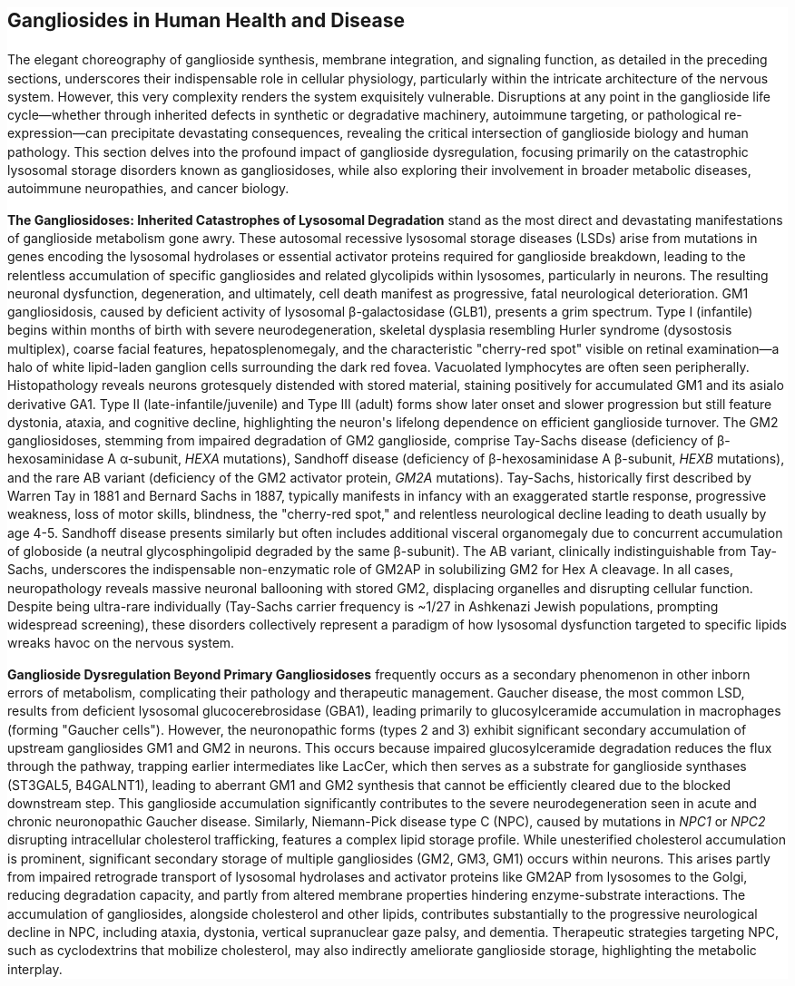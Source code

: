 ## Gangliosides in Human Health and Disease

The elegant choreography of ganglioside synthesis, membrane integration, and signaling function, as detailed in the preceding sections, underscores their indispensable role in cellular physiology, particularly within the intricate architecture of the nervous system. However, this very complexity renders the system exquisitely vulnerable. Disruptions at any point in the ganglioside life cycle—whether through inherited defects in synthetic or degradative machinery, autoimmune targeting, or pathological re-expression—can precipitate devastating consequences, revealing the critical intersection of ganglioside biology and human pathology. This section delves into the profound impact of ganglioside dysregulation, focusing primarily on the catastrophic lysosomal storage disorders known as gangliosidoses, while also exploring their involvement in broader metabolic diseases, autoimmune neuropathies, and cancer biology.

**The Gangliosidoses: Inherited Catastrophes of Lysosomal Degradation** stand as the most direct and devastating manifestations of ganglioside metabolism gone awry. These autosomal recessive lysosomal storage diseases (LSDs) arise from mutations in genes encoding the lysosomal hydrolases or essential activator proteins required for ganglioside breakdown, leading to the relentless accumulation of specific gangliosides and related glycolipids within lysosomes, particularly in neurons. The resulting neuronal dysfunction, degeneration, and ultimately, cell death manifest as progressive, fatal neurological deterioration. GM1 gangliosidosis, caused by deficient activity of lysosomal β-galactosidase (GLB1), presents a grim spectrum. Type I (infantile) begins within months of birth with severe neurodegeneration, skeletal dysplasia resembling Hurler syndrome (dysostosis multiplex), coarse facial features, hepatosplenomegaly, and the characteristic "cherry-red spot" visible on retinal examination—a halo of white lipid-laden ganglion cells surrounding the dark red fovea. Vacuolated lymphocytes are often seen peripherally. Histopathology reveals neurons grotesquely distended with stored material, staining positively for accumulated GM1 and its asialo derivative GA1. Type II (late-infantile/juvenile) and Type III (adult) forms show later onset and slower progression but still feature dystonia, ataxia, and cognitive decline, highlighting the neuron's lifelong dependence on efficient ganglioside turnover. The GM2 gangliosidoses, stemming from impaired degradation of GM2 ganglioside, comprise Tay-Sachs disease (deficiency of β-hexosaminidase A α-subunit, *HEXA* mutations), Sandhoff disease (deficiency of β-hexosaminidase A β-subunit, *HEXB* mutations), and the rare AB variant (deficiency of the GM2 activator protein, *GM2A* mutations). Tay-Sachs, historically first described by Warren Tay in 1881 and Bernard Sachs in 1887, typically manifests in infancy with an exaggerated startle response, progressive weakness, loss of motor skills, blindness, the "cherry-red spot," and relentless neurological decline leading to death usually by age 4-5. Sandhoff disease presents similarly but often includes additional visceral organomegaly due to concurrent accumulation of globoside (a neutral glycosphingolipid degraded by the same β-subunit). The AB variant, clinically indistinguishable from Tay-Sachs, underscores the indispensable non-enzymatic role of GM2AP in solubilizing GM2 for Hex A cleavage. In all cases, neuropathology reveals massive neuronal ballooning with stored GM2, displacing organelles and disrupting cellular function. Despite being ultra-rare individually (Tay-Sachs carrier frequency is ~1/27 in Ashkenazi Jewish populations, prompting widespread screening), these disorders collectively represent a paradigm of how lysosomal dysfunction targeted to specific lipids wreaks havoc on the nervous system.

**Ganglioside Dysregulation Beyond Primary Gangliosidoses** frequently occurs as a secondary phenomenon in other inborn errors of metabolism, complicating their pathology and therapeutic management. Gaucher disease, the most common LSD, results from deficient lysosomal glucocerebrosidase (GBA1), leading primarily to glucosylceramide accumulation in macrophages (forming "Gaucher cells"). However, the neuronopathic forms (types 2 and 3) exhibit significant secondary accumulation of upstream gangliosides GM1 and GM2 in neurons. This occurs because impaired glucosylceramide degradation reduces the flux through the pathway, trapping earlier intermediates like LacCer, which then serves as a substrate for ganglioside synthases (ST3GAL5, B4GALNT1), leading to aberrant GM1 and GM2 synthesis that cannot be efficiently cleared due to the blocked downstream step. This ganglioside accumulation significantly contributes to the severe neurodegeneration seen in acute and chronic neuronopathic Gaucher disease. Similarly, Niemann-Pick disease type C (NPC), caused by mutations in *NPC1* or *NPC2* disrupting intracellular cholesterol trafficking, features a complex lipid storage profile. While unesterified cholesterol accumulation is prominent, significant secondary storage of multiple gangliosides (GM2, GM3, GM1) occurs within neurons. This arises partly from impaired retrograde transport of lysosomal hydrolases and activator proteins like GM2AP from lysosomes to the Golgi, reducing degradation capacity, and partly from altered membrane properties hindering enzyme-substrate interactions. The accumulation of gangliosides, alongside cholesterol and other lipids, contributes substantially to the progressive neurological decline in NPC, including ataxia, dystonia, vertical supranuclear gaze palsy, and dementia. Therapeutic strategies targeting NPC, such as cyclodextrins that mobilize cholesterol, may also indirectly ameliorate ganglioside storage, highlighting the metabolic interplay.